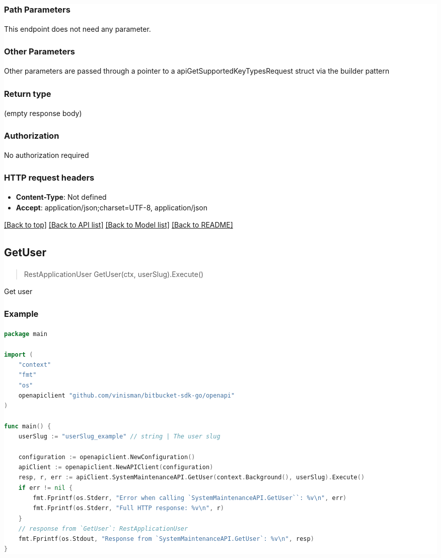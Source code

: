 ### Path Parameters

This endpoint does not need any parameter.

### Other Parameters

Other parameters are passed through a pointer to a apiGetSupportedKeyTypesRequest struct via the builder pattern


### Return type

 (empty response body)

### Authorization

No authorization required

### HTTP request headers

- **Content-Type**: Not defined
- **Accept**: application/json;charset=UTF-8, application/json

[[Back to top]](#) [[Back to API list]](../README.md#documentation-for-api-endpoints)
[[Back to Model list]](../README.md#documentation-for-models)
[[Back to README]](../README.md)


## GetUser

> RestApplicationUser GetUser(ctx, userSlug).Execute()

Get user



### Example

```go
package main

import (
	"context"
	"fmt"
	"os"
	openapiclient "github.com/vinisman/bitbucket-sdk-go/openapi"
)

func main() {
	userSlug := "userSlug_example" // string | The user slug

	configuration := openapiclient.NewConfiguration()
	apiClient := openapiclient.NewAPIClient(configuration)
	resp, r, err := apiClient.SystemMaintenanceAPI.GetUser(context.Background(), userSlug).Execute()
	if err != nil {
		fmt.Fprintf(os.Stderr, "Error when calling `SystemMaintenanceAPI.GetUser``: %v\n", err)
		fmt.Fprintf(os.Stderr, "Full HTTP response: %v\n", r)
	}
	// response from `GetUser`: RestApplicationUser
	fmt.Fprintf(os.Stdout, "Response from `SystemMaintenanceAPI.GetUser`: %v\n", resp)
}
```
